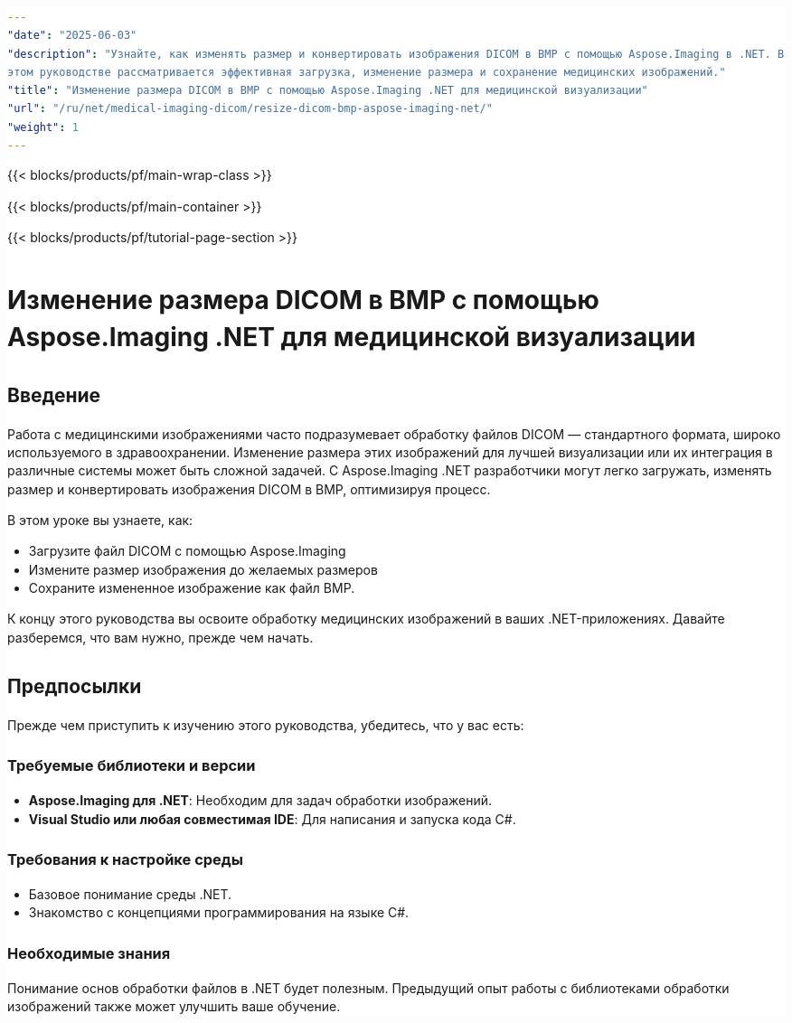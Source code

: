 ```yaml
---
"date": "2025-06-03"
"description": "Узнайте, как изменять размер и конвертировать изображения DICOM в BMP с помощью Aspose.Imaging в .NET. В этом руководстве рассматривается эффективная загрузка, изменение размера и сохранение медицинских изображений."
"title": "Изменение размера DICOM в BMP с помощью Aspose.Imaging .NET для медицинской визуализации"
"url": "/ru/net/medical-imaging-dicom/resize-dicom-bmp-aspose-imaging-net/"
"weight": 1
---
```


{{< blocks/products/pf/main-wrap-class >}}

{{< blocks/products/pf/main-container >}}

{{< blocks/products/pf/tutorial-page-section >}}
# Изменение размера DICOM в BMP с помощью Aspose.Imaging .NET для медицинской визуализации

## Введение
Работа с медицинскими изображениями часто подразумевает обработку файлов DICOM — стандартного формата, широко используемого в здравоохранении. Изменение размера этих изображений для лучшей визуализации или их интеграция в различные системы может быть сложной задачей. С Aspose.Imaging .NET разработчики могут легко загружать, изменять размер и конвертировать изображения DICOM в BMP, оптимизируя процесс.

В этом уроке вы узнаете, как:
- Загрузите файл DICOM с помощью Aspose.Imaging
- Измените размер изображения до желаемых размеров
- Сохраните измененное изображение как файл BMP.

К концу этого руководства вы освоите обработку медицинских изображений в ваших .NET-приложениях. Давайте разберемся, что вам нужно, прежде чем начать.

## Предпосылки
Прежде чем приступить к изучению этого руководства, убедитесь, что у вас есть:

### Требуемые библиотеки и версии
- **Aspose.Imaging для .NET**: Необходим для задач обработки изображений.
- **Visual Studio или любая совместимая IDE**: Для написания и запуска кода C#.

### Требования к настройке среды
- Базовое понимание среды .NET.
- Знакомство с концепциями программирования на языке C#.

### Необходимые знания
Понимание основ обработки файлов в .NET будет полезным. Предыдущий опыт работы с библиотеками обработки изображений также может улучшить ваше обучение.
